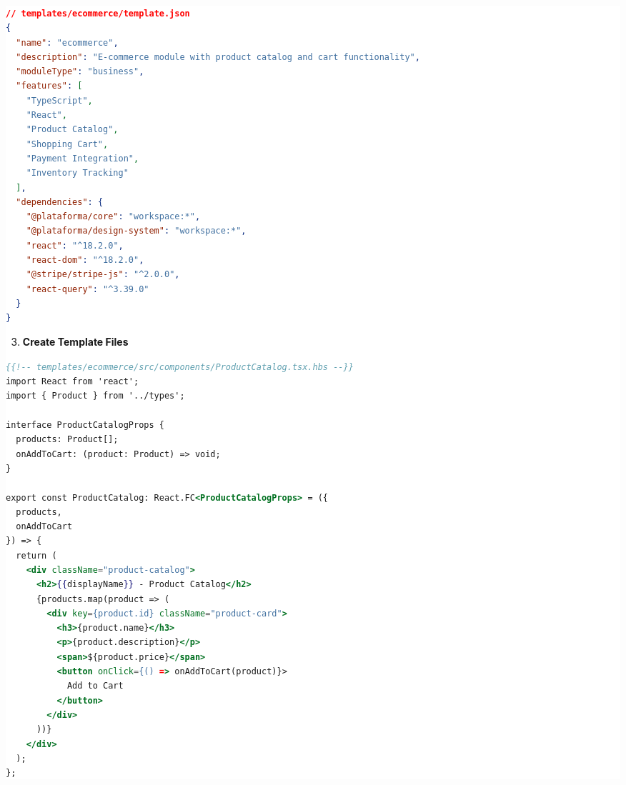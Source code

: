 ```json
// templates/ecommerce/template.json
{
  "name": "ecommerce",
  "description": "E-commerce module with product catalog and cart functionality",
  "moduleType": "business",
  "features": [
    "TypeScript",
    "React",
    "Product Catalog",
    "Shopping Cart",
    "Payment Integration",
    "Inventory Tracking"
  ],
  "dependencies": {
    "@plataforma/core": "workspace:*",
    "@plataforma/design-system": "workspace:*",
    "react": "^18.2.0",
    "react-dom": "^18.2.0",
    "@stripe/stripe-js": "^2.0.0",
    "react-query": "^3.39.0"
  }
}
```

3. **Create Template Files**

```handlebars
{{!-- templates/ecommerce/src/components/ProductCatalog.tsx.hbs --}}
import React from 'react';
import { Product } from '../types';

interface ProductCatalogProps {
  products: Product[];
  onAddToCart: (product: Product) => void;
}

export const ProductCatalog: React.FC<ProductCatalogProps> = ({
  products,
  onAddToCart
}) => {
  return (
    <div className="product-catalog">
      <h2>{{displayName}} - Product Catalog</h2>
      {products.map(product => (
        <div key={product.id} className="product-card">
          <h3>{product.name}</h3>
          <p>{product.description}</p>
          <span>${product.price}</span>
          <button onClick={() => onAddToCart(product)}>
            Add to Cart
          </button>
        </div>
      ))}
    </div>
  );
};
```
